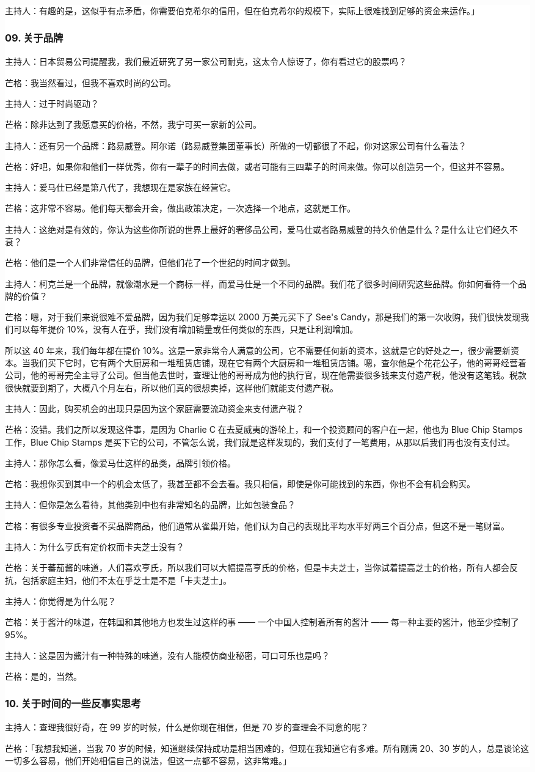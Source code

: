 主持人：有趣的是，这似乎有点矛盾，你需要伯克希尔的信用，但在伯克希尔的规模下，实际上很难找到足够的资金来运作。」

### 09. 关于品牌

主持人：日本贸易公司提醒我，我们最近研究了另一家公司耐克，这太令人惊讶了，你有看过它的股票吗？

芒格：我当然看过，但我不喜欢时尚的公司。

主持人：过于时尚驱动？

芒格：除非达到了我愿意买的价格，不然，我宁可买一家新的公司。

主持人：还有另一个品牌：路易威登。阿尔诺（路易威登集团董事长）所做的一切都很了不起，你对这家公司有什么看法？

芒格：好吧，如果你和他们一样优秀，你有一辈子的时间去做，或者可能有三四辈子的时间来做。你可以创造另一个，但这并不容易。

主持人：爱马仕已经是第八代了，我想现在是家族在经营它。

芒格：这非常不容易。他们每天都会开会，做出政策决定，一次选择一个地点，这就是工作。

主持人：这绝对是有效的，你认为这些你所说的世界上最好的奢侈品公司，爱马仕或者路易威登的持久价值是什么？是什么让它们经久不衰？

芒格：他们是一个人们非常信任的品牌，但他们花了一个世纪的时间才做到。

主持人：柯克兰是一个品牌，就像潮水是一个商标一样，而爱马仕是一个不同的品牌。我们花了很多时间研究这些品牌。你如何看待一个品牌的价值？

芒格：嗯，对于我们来说很难不爱品牌，因为我们足够幸运以 2000 万美元买下了 See's Candy，那是我们的第一次收购，我们很快发现我们可以每年提价 10%，没有人在乎，我们没有增加销量或任何类似的东西，只是让利润增加。

所以这 40 年来，我们每年都在提价 10%。这是一家非常令人满意的公司，它不需要任何新的资本，这就是它的好处之一，很少需要新资本。当我们买下它时，它有两个大厨房和一堆租赁店铺，现在它有两个大厨房和一堆租赁店铺。嗯，查尔他是个花花公子，他的哥哥经营着公司，他的哥哥完全主导了公司。但当他去世时，查理让他的哥哥成为他的执行官，现在他需要很多钱来支付遗产税，他没有这笔钱。税款很快就要到期了，大概八个月左右，所以他们真的很想卖掉，这样他们就能支付遗产税。

主持人：因此，购买机会的出现只是因为这个家庭需要流动资金来支付遗产税？

芒格：没错。我们之所以发现这件事，是因为 Charlie C 在去夏威夷的游轮上，和一个投资顾问的客户在一起，他也为 Blue Chip Stamps 工作，Blue Chip Stamps 是买下它的公司，不管怎么说，我们就是这样发现的，我们支付了一笔费用，从那以后我们再也没有支付过。

主持人：那你怎么看，像爱马仕这样的品类，品牌引领价格。

芒格：我想你买到其中一个的机会太低了，我甚至都不会去看。我只相信，即使是你可能找到的东西，你也不会有机会购买。

主持人：但你是怎么看待，其他类别中也有非常知名的品牌，比如包装食品？

芒格：有很多专业投资者不买品牌商品，他们通常从雀巢开始，他们认为自己的表现比平均水平好两三个百分点，但这不是一笔财富。

主持人：为什么亨氏有定价权而卡夫芝士没有？

芒格：关于蕃茄酱的味道，人们喜欢亨氏，所以我们可以大幅提高亨氏的价格，但是卡夫芝士，当你试着提高芝士的价格，所有人都会反抗，包括家庭主妇，他们不太在乎芝士是不是「卡夫芝士」。

主持人：你觉得是为什么呢？

芒格：关于酱汁的味道，在韩国和其他地方也发生过这样的事 —— 一个中国人控制着所有的酱汁 —— 每一种主要的酱汁，他至少控制了 95%。

主持人：这是因为酱汁有一种特殊的味道，没有人能模仿商业秘密，可口可乐也是吗？

芒格：是的，当然。

### 10. 关于时间的一些反事实思考

主持人：查理我很好奇，在 99 岁的时候，什么是你现在相信，但是 70 岁的查理会不同意的呢？

芒格：「我想我知道，当我 70 岁的时候，知道继续保持成功是相当困难的，但现在我知道它有多难。所有刚满 20、30 岁的人，总是谈论这一切多么容易，他们开始相信自己的说法，但这一点都不容易，这非常难。」
